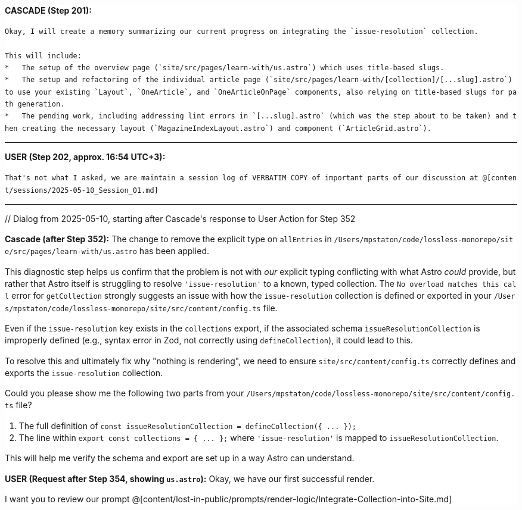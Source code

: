 **CASCADE (Step 201):**
```
Okay, I will create a memory summarizing our current progress on integrating the `issue-resolution` collection.

This will include:
*   The setup of the overview page (`site/src/pages/learn-with/us.astro`) which uses title-based slugs.
*   The setup and refactoring of the individual article page (`site/src/pages/learn-with/[collection]/[...slug].astro`) to use your existing `Layout`, `OneArticle`, and `OneArticleOnPage` components, also relying on title-based slugs for path generation.
*   The pending work, including addressing lint errors in `[...slug].astro` (which was the step about to be taken) and then creating the necessary layout (`MagazineIndexLayout.astro`) and component (`ArticleGrid.astro`).
```

---
**USER (Step 202, approx. 16:54 UTC+3):**
```
That's not what I asked, we are maintain a session log of VERBATIM COPY of important parts of our discussion at @[content/sessions/2025-05-10_Session_01.md]
```

---
// Dialog from 2025-05-10, starting after Cascade's response to User Action for Step 352

**Cascade (after Step 352):**
The change to remove the explicit type on `allEntries` in `/Users/mpstaton/code/lossless-monorepo/site/src/pages/learn-with/us.astro` has been applied.

This diagnostic step helps us confirm that the problem is not with *our* explicit typing conflicting with what Astro *could* provide, but rather that Astro itself is struggling to resolve `'issue-resolution'` to a known, typed collection. The `No overload matches this call` error for `getCollection` strongly suggests an issue with how the `issue-resolution` collection is defined or exported in your `/Users/mpstaton/code/lossless-monorepo/site/src/content/config.ts` file.

Even if the `issue-resolution` key exists in the `collections` export, if the associated schema `issueResolutionCollection` is improperly defined (e.g., syntax error in Zod, not correctly using `defineCollection`), it could lead to this.

To resolve this and ultimately fix why "nothing is rendering", we need to ensure `site/src/content/config.ts` correctly defines and exports the `issue-resolution` collection.

Could you please show me the following two parts from your `/Users/mpstaton/code/lossless-monorepo/site/src/content/config.ts` file?
1.  The full definition of `const issueResolutionCollection = defineCollection({ ... });`
2.  The line within `export const collections = { ... };` where `'issue-resolution'` is mapped to `issueResolutionCollection`.

This will help me verify the schema and export are set up in a way Astro can understand.

**USER (Request after Step 354, showing `us.astro`):**
Okay, we have our first successful render.  

I want you to review our prompt @[content/lost-in-public/prompts/render-logic/Integrate-Collection-into-Site.md] 
